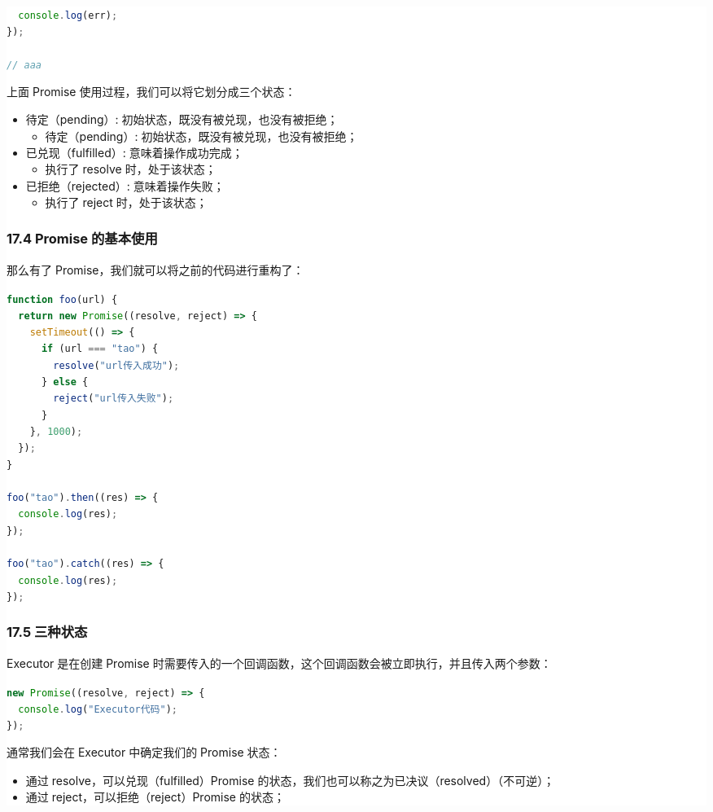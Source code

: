 ```js
  console.log(err);
});

// aaa
```

上面 Promise 使用过程，我们可以将它划分成三个状态：

- 待定（pending）: 初始状态，既没有被兑现，也没有被拒绝；
  - 待定（pending）: 初始状态，既没有被兑现，也没有被拒绝；
- 已兑现（fulfilled）: 意味着操作成功完成；
  - 执行了 resolve 时，处于该状态；
- 已拒绝（rejected）: 意味着操作失败；
  - 执行了 reject 时，处于该状态；

### 17.4 Promise 的基本使用

那么有了 Promise，我们就可以将之前的代码进行重构了：

```js
function foo(url) {
  return new Promise((resolve, reject) => {
    setTimeout(() => {
      if (url === "tao") {
        resolve("url传入成功");
      } else {
        reject("url传入失败");
      }
    }, 1000);
  });
}

foo("tao").then((res) => {
  console.log(res);
});

foo("tao").catch((res) => {
  console.log(res);
});
```

### 17.5 三种状态

Executor 是在创建 Promise 时需要传入的一个回调函数，这个回调函数会被立即执行，并且传入两个参数：

```js
new Promise((resolve, reject) => {
  console.log("Executor代码");
});
```

通常我们会在 Executor 中确定我们的 Promise 状态：

- 通过 resolve，可以兑现（fulfilled）Promise 的状态，我们也可以称之为已决议（resolved）（不可逆）；
- 通过 reject，可以拒绝（reject）Promise 的状态；
